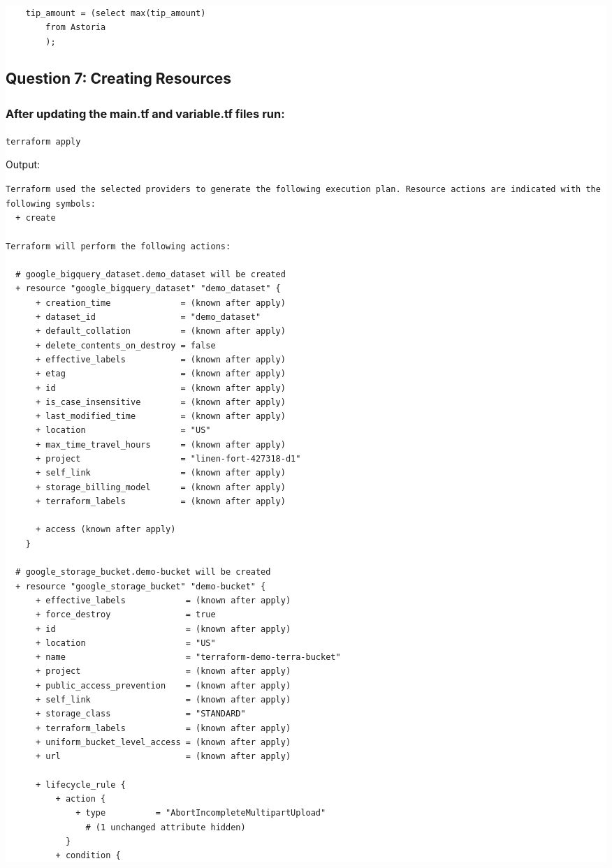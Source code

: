 ```
	tip_amount = (select max(tip_amount)
		from Astoria 
		);
```



## Question 7: Creating Resources
### After updating the main.tf and variable.tf files run: 
```
terraform apply

```

Output:
```
Terraform used the selected providers to generate the following execution plan. Resource actions are indicated with the following symbols:
  + create

Terraform will perform the following actions:

  # google_bigquery_dataset.demo_dataset will be created
  + resource "google_bigquery_dataset" "demo_dataset" {
      + creation_time              = (known after apply)
      + dataset_id                 = "demo_dataset"
      + default_collation          = (known after apply)
      + delete_contents_on_destroy = false
      + effective_labels           = (known after apply)
      + etag                       = (known after apply)
      + id                         = (known after apply)
      + is_case_insensitive        = (known after apply)
      + last_modified_time         = (known after apply)
      + location                   = "US"
      + max_time_travel_hours      = (known after apply)
      + project                    = "linen-fort-427318-d1"
      + self_link                  = (known after apply)
      + storage_billing_model      = (known after apply)
      + terraform_labels           = (known after apply)

      + access (known after apply)
    }

  # google_storage_bucket.demo-bucket will be created
  + resource "google_storage_bucket" "demo-bucket" {
      + effective_labels            = (known after apply)
      + force_destroy               = true
      + id                          = (known after apply)
      + location                    = "US"
      + name                        = "terraform-demo-terra-bucket"
      + project                     = (known after apply)
      + public_access_prevention    = (known after apply)
      + self_link                   = (known after apply)
      + storage_class               = "STANDARD"
      + terraform_labels            = (known after apply)
      + uniform_bucket_level_access = (known after apply)
      + url                         = (known after apply)

      + lifecycle_rule {
          + action {
              + type          = "AbortIncompleteMultipartUpload"
                # (1 unchanged attribute hidden)
            }
          + condition {
```